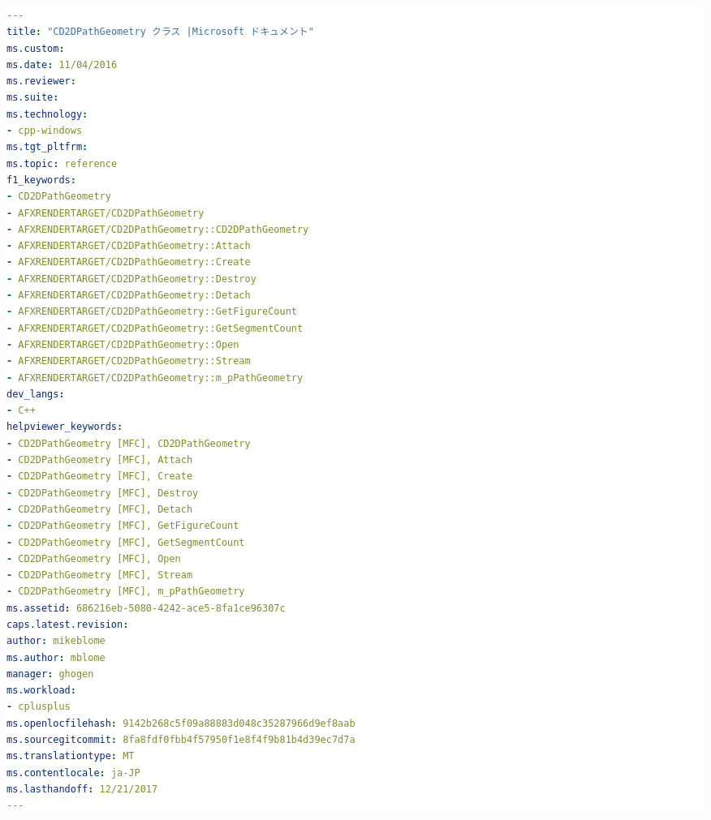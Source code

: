 ```yaml
---
title: "CD2DPathGeometry クラス |Microsoft ドキュメント"
ms.custom: 
ms.date: 11/04/2016
ms.reviewer: 
ms.suite: 
ms.technology:
- cpp-windows
ms.tgt_pltfrm: 
ms.topic: reference
f1_keywords:
- CD2DPathGeometry
- AFXRENDERTARGET/CD2DPathGeometry
- AFXRENDERTARGET/CD2DPathGeometry::CD2DPathGeometry
- AFXRENDERTARGET/CD2DPathGeometry::Attach
- AFXRENDERTARGET/CD2DPathGeometry::Create
- AFXRENDERTARGET/CD2DPathGeometry::Destroy
- AFXRENDERTARGET/CD2DPathGeometry::Detach
- AFXRENDERTARGET/CD2DPathGeometry::GetFigureCount
- AFXRENDERTARGET/CD2DPathGeometry::GetSegmentCount
- AFXRENDERTARGET/CD2DPathGeometry::Open
- AFXRENDERTARGET/CD2DPathGeometry::Stream
- AFXRENDERTARGET/CD2DPathGeometry::m_pPathGeometry
dev_langs:
- C++
helpviewer_keywords:
- CD2DPathGeometry [MFC], CD2DPathGeometry
- CD2DPathGeometry [MFC], Attach
- CD2DPathGeometry [MFC], Create
- CD2DPathGeometry [MFC], Destroy
- CD2DPathGeometry [MFC], Detach
- CD2DPathGeometry [MFC], GetFigureCount
- CD2DPathGeometry [MFC], GetSegmentCount
- CD2DPathGeometry [MFC], Open
- CD2DPathGeometry [MFC], Stream
- CD2DPathGeometry [MFC], m_pPathGeometry
ms.assetid: 686216eb-5080-4242-ace5-8fa1ce96307c
caps.latest.revision: 
author: mikeblome
ms.author: mblome
manager: ghogen
ms.workload:
- cplusplus
ms.openlocfilehash: 9142b268c5f09a88883d048c35287966d9ef8aab
ms.sourcegitcommit: 8fa8fdf0fbb4f57950f1e8f4f9b81b4d39ec7d7a
ms.translationtype: MT
ms.contentlocale: ja-JP
ms.lasthandoff: 12/21/2017
---
```
